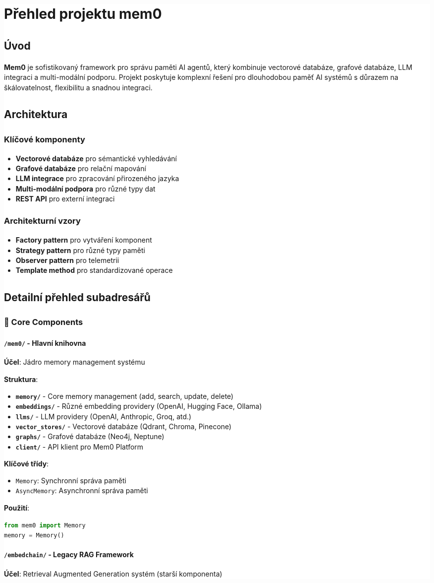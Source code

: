 # Přehled projektu mem0

## Úvod

**Mem0** je sofistikovaný framework pro správu paměti AI agentů, který kombinuje vectorové databáze, grafové databáze, LLM integraci a multi-modální podporu. Projekt poskytuje komplexní řešení pro dlouhodobou paměť AI systémů s důrazem na škálovatelnost, flexibilitu a snadnou integraci.

## Architektura

### Klíčové komponenty
- **Vectorové databáze** pro sémantické vyhledávání
- **Grafové databáze** pro relační mapování
- **LLM integrace** pro zpracování přirozeného jazyka
- **Multi-modální podpora** pro různé typy dat
- **REST API** pro externí integraci

### Architekturní vzory
- **Factory pattern** pro vytváření komponent
- **Strategy pattern** pro různé typy paměti
- **Observer pattern** pro telemetrii
- **Template method** pro standardizované operace

## Detailní přehled subadresářů

### 📁 Core Components

#### `/mem0/` - Hlavní knihovna
**Účel**: Jádro memory management systému

**Struktura**:
- **`memory/`** - Core memory management (add, search, update, delete)
- **`embeddings/`** - Různé embedding providery (OpenAI, Hugging Face, Ollama)
- **`llms/`** - LLM providery (OpenAI, Anthropic, Groq, atd.)
- **`vector_stores/`** - Vectorové databáze (Qdrant, Chroma, Pinecone)
- **`graphs/`** - Grafové databáze (Neo4j, Neptune)
- **`client/`** - API klient pro Mem0 Platform

**Klíčové třídy**:
- `Memory`: Synchronní správa paměti
- `AsyncMemory`: Asynchronní správa paměti

**Použití**: 
```python
from mem0 import Memory
memory = Memory()
```

#### `/embedchain/` - Legacy RAG Framework
**Účel**: Retrieval Augmented Generation systém (starší komponenta)
